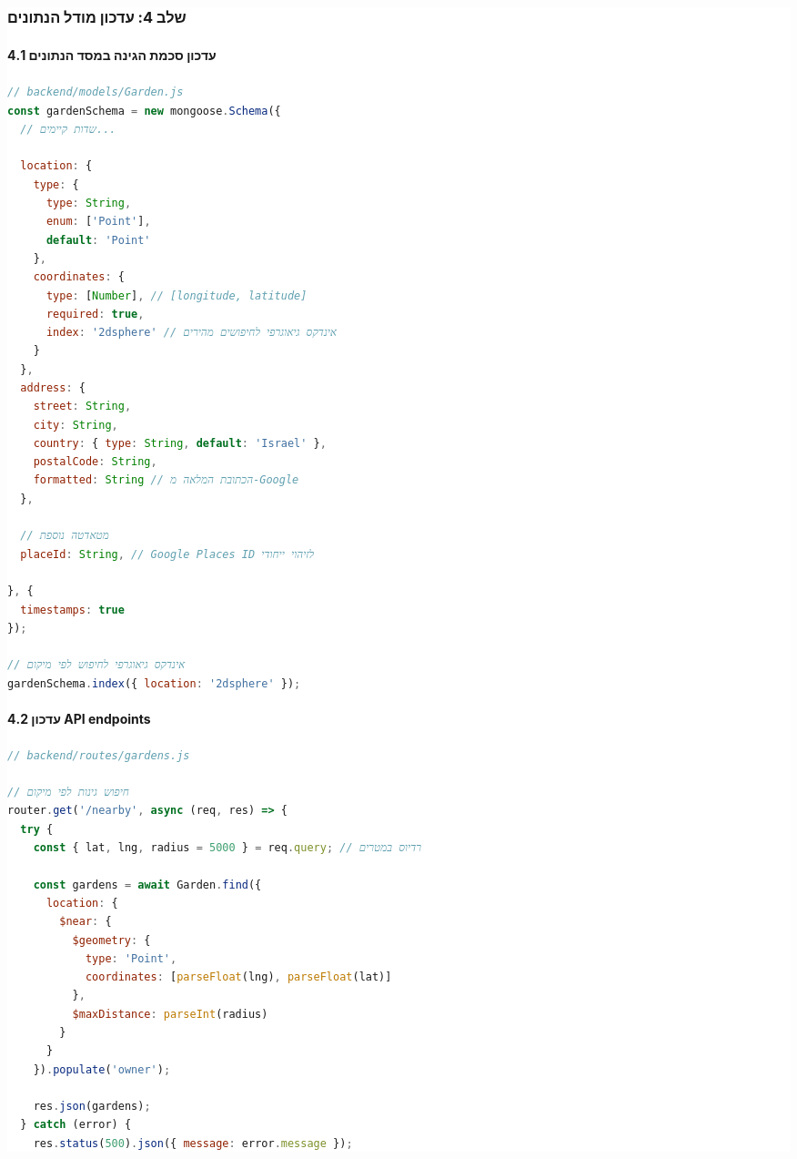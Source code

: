 ### שלב 4: עדכון מודל הנתונים

#### 4.1 עדכון סכמת הגינה במסד הנתונים
```javascript
// backend/models/Garden.js
const gardenSchema = new mongoose.Schema({
  // שדות קיימים...
  
  location: {
    type: {
      type: String,
      enum: ['Point'],
      default: 'Point'
    },
    coordinates: {
      type: [Number], // [longitude, latitude]
      required: true,
      index: '2dsphere' // אינדקס גיאוגרפי לחיפושים מהירים
    }
  },
  address: {
    street: String,
    city: String,
    country: { type: String, default: 'Israel' },
    postalCode: String,
    formatted: String // הכתובת המלאה מ-Google
  },
  
  // מטאדטה נוספת
  placeId: String, // Google Places ID לזיהוי ייחודי
  
}, {
  timestamps: true
});

// אינדקס גיאוגרפי לחיפוש לפי מיקום
gardenSchema.index({ location: '2dsphere' });
```

#### 4.2 עדכון API endpoints

```javascript
// backend/routes/gardens.js

// חיפוש גינות לפי מיקום
router.get('/nearby', async (req, res) => {
  try {
    const { lat, lng, radius = 5000 } = req.query; // רדיוס במטרים
    
    const gardens = await Garden.find({
      location: {
        $near: {
          $geometry: {
            type: 'Point',
            coordinates: [parseFloat(lng), parseFloat(lat)]
          },
          $maxDistance: parseInt(radius)
        }
      }
    }).populate('owner');
    
    res.json(gardens);
  } catch (error) {
    res.status(500).json({ message: error.message });
```